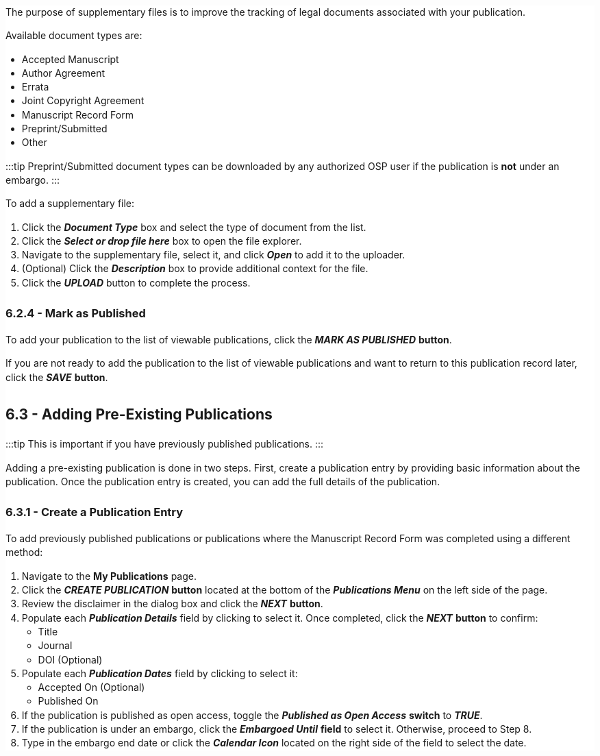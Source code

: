 The purpose of supplementary files is to improve the tracking of legal documents associated with your publication.

Available document types are:
- Accepted Manuscript
- Author Agreement
- Errata
- Joint Copyright Agreement
- Manuscript Record Form
- Preprint/Submitted
- Other

:::tip
Preprint/Submitted document types can be downloaded by any authorized OSP user if the publication is **not** under an embargo.
:::

To add a supplementary file:
1. Click the ***Document Type*** box and select the type of document from the list.
2. Click the ***Select or drop file here*** box to open the file explorer.
3. Navigate to the supplementary file, select it, and click ***Open*** to add it to the uploader.
4. (Optional) Click the ***Description*** box to provide additional context for the file.
5. Click the ***UPLOAD*** button to complete the process.

### 6.2.4 - Mark as Published

To add your publication to the list of viewable publications, click the ***MARK AS PUBLISHED*** **button**.

If you are not ready to add the publication to the list of viewable publications and want to return to this publication record later, click the ***SAVE*** **button**.

## 6.3 - Adding Pre-Existing Publications

:::tip
This is important if you have previously published publications.
:::

Adding a pre-existing publication is done in two steps. First, create a publication entry by providing basic information
about the publication. Once the publication entry is created, you can add the full details of the publication.

### 6.3.1 - Create a Publication Entry

To add previously published publications or publications where the Manuscript Record Form was completed using a different method:

1. Navigate to the **My Publications** page.
2. Click the ***CREATE PUBLICATION*** **button** located at the bottom of the ***Publications Menu*** on the left side of the page.
3. Review the disclaimer in the dialog box and click the ***NEXT*** **button**.
4. Populate each ***Publication Details*** field by clicking to select it. Once completed, click the ***NEXT*** **button** to confirm:
    - Title
    - Journal
    - DOI (Optional)
5. Populate each ***Publication Dates*** field by clicking to select it:
    - Accepted On (Optional)
    - Published On
6. If the publication is published as open access, toggle the ***Published as Open Access*** **switch** to ***TRUE***.
7. If the publication is under an embargo, click the ***Embargoed Until*** **field** to select it. Otherwise, proceed to Step 8.
8. Type in the embargo end date or click the ***Calendar Icon*** located on the right side of the field to select the date.
